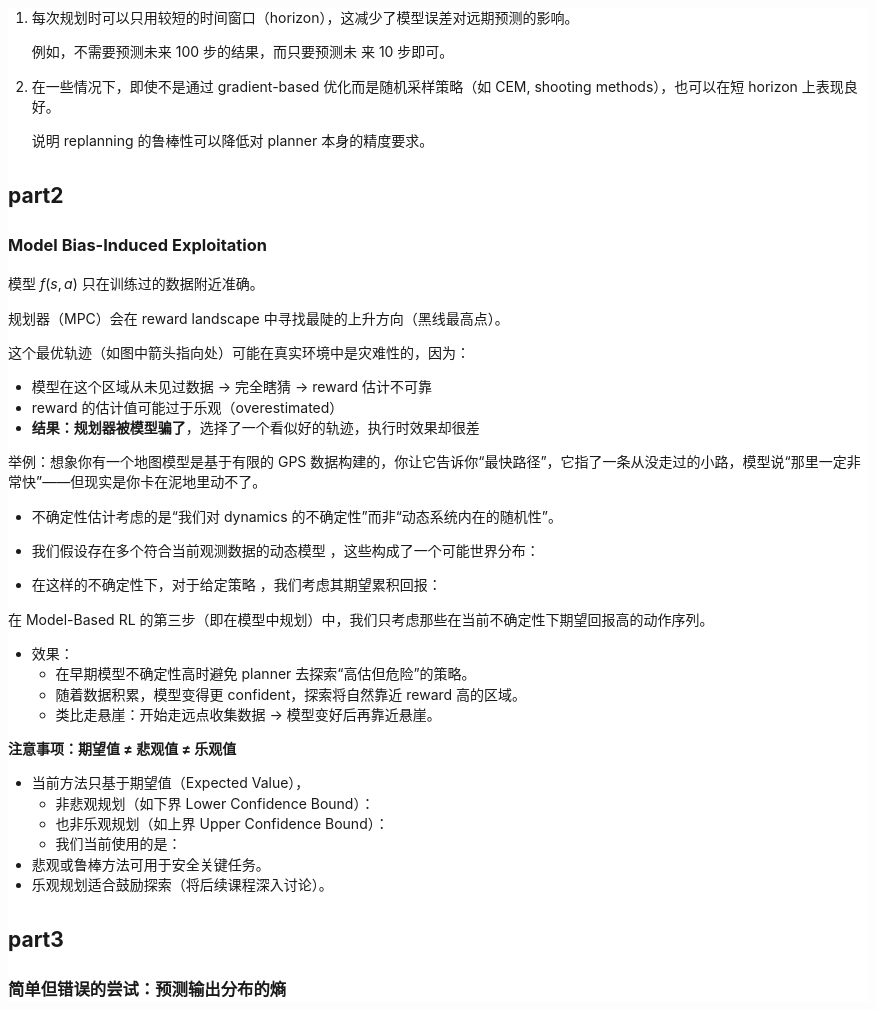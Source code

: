 1. 每次规划时可以只用较短的时间窗口（horizon），这减少了模型误差对远期预测的影响。

   例如，不需要预测未来 100 步的结果，而只要预测未 来 10 步即可。

2. 在一些情况下，即使不是通过 gradient-based 优化而是随机采样策略（如 CEM, shooting methods），也可以在短 horizon 上表现良好。

   说明 replanning 的鲁棒性可以降低对 planner 本身的精度要求。

## part2

### Model Bias-Induced Exploitation

模型 $f(s,a)$ 只在训练过的数据附近准确。

规划器（MPC）会在 reward landscape 中寻找最陡的上升方向（黑线最高点）。

这个最优轨迹（如图中箭头指向处）可能在真实环境中是灾难性的，因为：

- 模型在这个区域从未见过数据 → 完全瞎猜 → reward 估计不可靠
- reward 的估计值可能过于乐观（overestimated）
- **结果：规划器被模型骗了**，选择了一个看似好的轨迹，执行时效果却很差

举例：想象你有一个地图模型是基于有限的 GPS 数据构建的，你让它告诉你“最快路径”，它指了一条从没走过的小路，模型说“那里一定非常快”——但现实是你卡在泥地里动不了。

- 不确定性估计考虑的是“我们对 dynamics 的不确定性”而非“动态系统内在的随机性”。
- 我们假设存在多个符合当前观测数据的动态模型 ，这些构成了一个可能世界分布：

- 在这样的不确定性下，对于给定策略 ，我们考虑其期望累积回报：

在 Model-Based RL 的第三步（即在模型中规划）中，我们只考虑那些在当前不确定性下期望回报高的动作序列。

- 效果：
  - 在早期模型不确定性高时避免 planner 去探索“高估但危险”的策略。
  - 随着数据积累，模型变得更 confident，探索将自然靠近 reward 高的区域。
  - 类比走悬崖：开始走远点收集数据 → 模型变好后再靠近悬崖。

**注意事项：期望值 ≠ 悲观值 ≠ 乐观值**

- 当前方法只基于期望值（Expected Value），
  - 非悲观规划（如下界 Lower Confidence Bound）：
  - 也非乐观规划（如上界 Upper Confidence Bound）：
  - 我们当前使用的是：
- 悲观或鲁棒方法可用于安全关键任务。
- 乐观规划适合鼓励探索（将后续课程深入讨论）。

## part3

###  简单但错误的尝试：预测输出分布的熵
